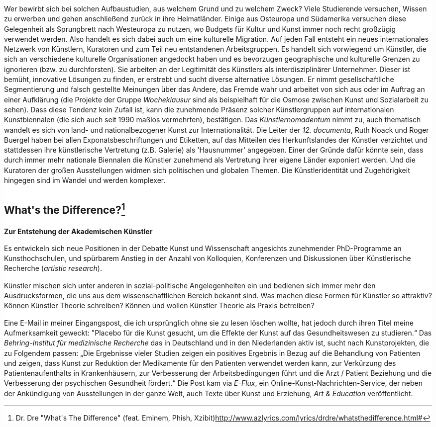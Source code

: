 Wer bewirbt sich bei solchen Aufbaustudien, aus welchem Grund und zu welchem Zweck? Viele Studierende versuchen, Wissen zu erwerben 
und gehen anschließend zurück in ihre Heimatländer. Einige aus Osteuropa und Südamerika versuchen diese Gelegenheit als Sprungbrett nach Westeuropa zu nutzen, wo Budgets für Kultur und Kunst 
immer noch recht großzügig verwendet werden. Also handelt es sich dabei auch um eine kulturelle Migration. Auf jeden Fall entsteht ein neues internationales Netzwerk von Künstlern, Kuratoren 
und zum Teil neu entstandenen Arbeitsgruppen. Es handelt sich vorwiegend um Künstler, die sich an verschiedene kulturelle Organisationen angedockt haben und es bevorzugen geographische und kulturelle Grenzen zu ignorieren 
(bzw. zu durchforsten). Sie arbeiten an der Legitimität des Künstlers als interdisziplinärer Unternehmer. Dieser ist bemüht, innovative Lösungen zu finden, er erstrebt und sucht 
diverse alternative Lösungen. Er nimmt gesellschaftliche Segmentierung und falsch gestellte Meinungen über das Andere, das Fremde wahr und arbeitet von sich aus oder im Auftrag an einer Aufklärung 
(die Projekte der Gruppe *Wocheklausur* sind als beispielhaft für die Osmose zwischen Kunst und Sozialarbeit zu sehen). Dass diese Tendenz kein Zufall ist, kann die zunehmende Präsenz solcher 
Künstlergruppen auf internationalen Kunstbiennalen (die sich auch seit 1990 maßlos vermehrten), bestätigen. Das *Künstlernomadentum* nimmt zu, auch thematisch wandelt es sich von land- und 
nationalbezogener Kunst zur Internationalität. Die Leiter der *12. documenta*, Ruth Noack und Roger Buergel haben bei allen Exponatsbeschriftungen und Etiketten, auf das Mitteilen 
des Herkunftslandes der Künstler verzichtet und stattdessen ihre künstlerische Vertretung (z.B. Galerie) als 'Hausnummer' angegeben. Einer der Gründe dafür könnte sein, dass durch immer mehr nationale
Biennalen die Künstler zunehmend als Vertretung ihrer eigene Länder exponiert werden. Und die Kuratoren der großen Ausstellungen widmen sich politischen und globalen Themen. 
Die Künstleridentität und Zugehörigkeit hingegen sind im Wandel und werden komplexer. 



## What's the Difference?[^whatsthediff]


[^whatsthediff]: Dr. Dre "What's The Difference" (feat. Eminem, Phish, Xzibit)<http://www.azlyrics.com/lyrics/drdre/whatsthedifference.html#> 



**Zur Entstehung der Akademischen Künstler**

Es entwickeln sich neue Positionen in der Debatte Kunst und Wissenschaft angesichts zunehmender PhD-Programme an Kunsthochschulen, und spürbarem Anstieg in der Anzahl
von Kolloquien, Konferenzen und Diskussionen über Künstlerische Recherche (*artistic research*).

Künstler mischen sich unter anderen in sozial-politische Angelegenheiten ein und bedienen sich immer mehr den Ausdrucksformen, die uns aus 
dem wissenschaftlichen Bereich bekannt sind. Was machen diese Formen für Künstler so attraktiv? Können Künstler Theorie schreiben? 
Können und wollen Künstler Theorie als Praxis betreiben?

Eine E-Mail in meiner Eingangspost, die ich ursprünglich ohne sie zu lesen löschen wollte, hat jedoch durch ihren Titel meine Aufmerksamkeit 
geweckt: "Placebo für die Kunst gesucht, um die Effekte der Kunst auf das Gesundheitswesen zu studieren.“ Das *Behring-Institut für medizinische 
Recherche* das in Deutschland und in den Niederlanden aktiv ist, sucht nach Kunstprojekten, die zu Folgendem passen: „Die Ergebnisse vieler Studien 
zeigen ein positives Ergebnis in Bezug auf die Behandlung von Patienten und zeigen, dass Kunst zur Reduktion der Medikamente für den Patienten 
verwendet werden kann, zur Verkürzung des Patientenaufenthalts in Krankenhäusern, zur Verbesserung der Arbeitsbedingungen führt und die Arzt / Patient 
Beziehung und die Verbesserung der psychischen Gesundheit fördert.“ Die Post kam via *E-Flux*, ein Online-Kunst-Nachrichten-Service, der neben der 
Ankündigung von Ausstellungen in der ganze Welt, auch Texte über Kunst und Erziehung, *Art & Education* veröffentlicht. 


[^formfunktion]: TODO
[^semesterbeitrag]: Vom Semesterbeitrag werden auch Studentenwerk (Mensa, Wohnen), Studierendenvertretung (StuKo, Fachschaften), Bus- und Bahntickets etc. finanziert.
[^bundeskulturstiftung]: Davon jedoch höchstens 80%. Der Rest, also min. 10.000 Euro, muss selbst oder aus weiteren Drittmitteln aufgebracht werden.
[^practicaltheorie]: Grounded Practical Theory, ein Buch von Robert T. Craig <https://en.wikipedia.org/wiki/Robert_T._Craig_(scholar)>
[^fn-markebeiratinfo]: Diese Informationen basieren auf den Recherchen die bei der Neuformierung der marke.6 im Beirat erarbeitet wurde
[^PaulaAbdul]: Lied bei Paula Abdul, aus der Album *Forever Your Girl* 1989
   [^fn-ARTTHUER]: zur ARTTHUER könnte man noch bemerken, dass es eine gut gemeinte Aktion in einer strukturschwachen Region (auch kunstmäßig) war, und hoffentlich noch ist. Die Organisation und Gestaltung von Seiten der Künstler stellt eine Notlösung dar – weil keine wichtige Galerie, Presse, Sammler überhaupt anreisen würden.
[^Rubrik]: Beliebte Rubrik in verschiedenen deutschen Zeitschriften